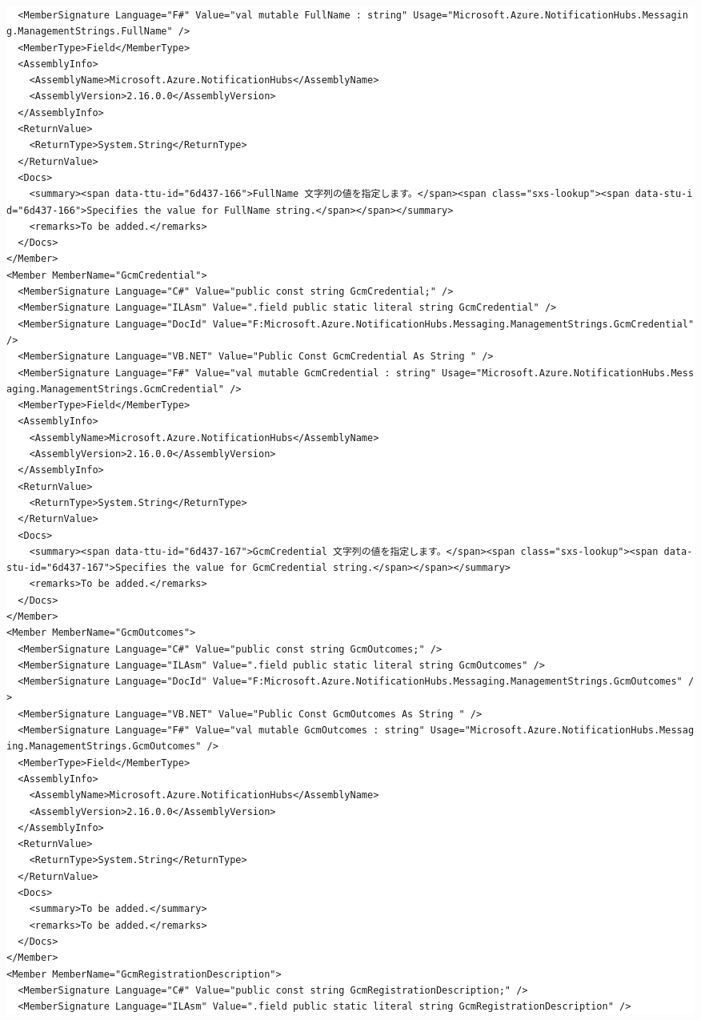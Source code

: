       <MemberSignature Language="F#" Value="val mutable FullName : string" Usage="Microsoft.Azure.NotificationHubs.Messaging.ManagementStrings.FullName" />
      <MemberType>Field</MemberType>
      <AssemblyInfo>
        <AssemblyName>Microsoft.Azure.NotificationHubs</AssemblyName>
        <AssemblyVersion>2.16.0.0</AssemblyVersion>
      </AssemblyInfo>
      <ReturnValue>
        <ReturnType>System.String</ReturnType>
      </ReturnValue>
      <Docs>
        <summary><span data-ttu-id="6d437-166">FullName 文字列の値を指定します。</span><span class="sxs-lookup"><span data-stu-id="6d437-166">Specifies the value for FullName string.</span></span></summary>
        <remarks>To be added.</remarks>
      </Docs>
    </Member>
    <Member MemberName="GcmCredential">
      <MemberSignature Language="C#" Value="public const string GcmCredential;" />
      <MemberSignature Language="ILAsm" Value=".field public static literal string GcmCredential" />
      <MemberSignature Language="DocId" Value="F:Microsoft.Azure.NotificationHubs.Messaging.ManagementStrings.GcmCredential" />
      <MemberSignature Language="VB.NET" Value="Public Const GcmCredential As String " />
      <MemberSignature Language="F#" Value="val mutable GcmCredential : string" Usage="Microsoft.Azure.NotificationHubs.Messaging.ManagementStrings.GcmCredential" />
      <MemberType>Field</MemberType>
      <AssemblyInfo>
        <AssemblyName>Microsoft.Azure.NotificationHubs</AssemblyName>
        <AssemblyVersion>2.16.0.0</AssemblyVersion>
      </AssemblyInfo>
      <ReturnValue>
        <ReturnType>System.String</ReturnType>
      </ReturnValue>
      <Docs>
        <summary><span data-ttu-id="6d437-167">GcmCredential 文字列の値を指定します。</span><span class="sxs-lookup"><span data-stu-id="6d437-167">Specifies the value for GcmCredential string.</span></span></summary>
        <remarks>To be added.</remarks>
      </Docs>
    </Member>
    <Member MemberName="GcmOutcomes">
      <MemberSignature Language="C#" Value="public const string GcmOutcomes;" />
      <MemberSignature Language="ILAsm" Value=".field public static literal string GcmOutcomes" />
      <MemberSignature Language="DocId" Value="F:Microsoft.Azure.NotificationHubs.Messaging.ManagementStrings.GcmOutcomes" />
      <MemberSignature Language="VB.NET" Value="Public Const GcmOutcomes As String " />
      <MemberSignature Language="F#" Value="val mutable GcmOutcomes : string" Usage="Microsoft.Azure.NotificationHubs.Messaging.ManagementStrings.GcmOutcomes" />
      <MemberType>Field</MemberType>
      <AssemblyInfo>
        <AssemblyName>Microsoft.Azure.NotificationHubs</AssemblyName>
        <AssemblyVersion>2.16.0.0</AssemblyVersion>
      </AssemblyInfo>
      <ReturnValue>
        <ReturnType>System.String</ReturnType>
      </ReturnValue>
      <Docs>
        <summary>To be added.</summary>
        <remarks>To be added.</remarks>
      </Docs>
    </Member>
    <Member MemberName="GcmRegistrationDescription">
      <MemberSignature Language="C#" Value="public const string GcmRegistrationDescription;" />
      <MemberSignature Language="ILAsm" Value=".field public static literal string GcmRegistrationDescription" />